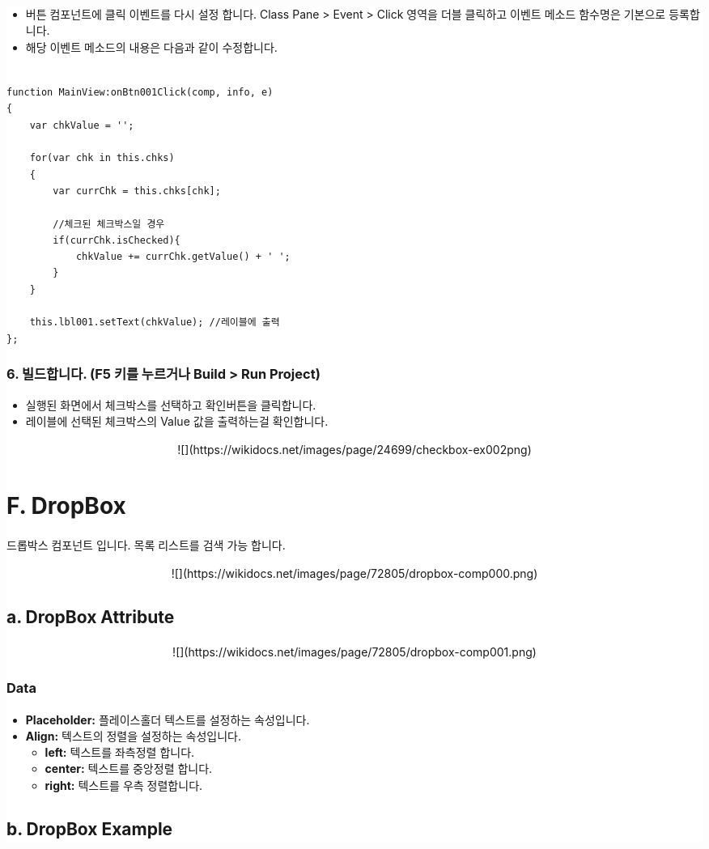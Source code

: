 * 버튼 컴포넌트에 클릭 이벤트를 다시 설정 합니다. Class Pane > Event > Click 영역을 더블 클릭하고 이벤트 메소드 함수명은 기본으로 등록합니다. 
* 해당 이벤트 메소드의 내용은 다음과 같이 수정합니다.  
```{.javascript}
 
function MainView:onBtn001Click(comp, info, e) 
{ 
    var chkValue = ''; 

    for(var chk in this.chks) 
    { 
        var currChk = this.chks[chk]; 

        //체크된 체크박스일 경우 
        if(currChk.isChecked){ 
            chkValue += currChk.getValue() + ' '; 
        } 
    } 

    this.lbl001.setText(chkValue); //레이블에 출력 
}; 
```
 
  
  
### 6. 빌드합니다. (F5 키를 누르거나 Build > Run Project)

* 실행된 화면에서 체크박스를 선택하고 확인버튼을 클릭합니다. 
* 레이블에 선택된 체크박스의 Value 값을 출력하는걸 확인합니다. 
   
 <center>![](https://wikidocs.net/images/page/24699/checkbox-ex002png)</center>


# F. DropBox

드롭박스 컴포넌트 입니다. 목록 리스트를 검색 가능 합니다. 

<center>![](https://wikidocs.net/images/page/72805/dropbox-comp000.png)</center> 


## a. DropBox Attribute
 
 <center>![](https://wikidocs.net/images/page/72805/dropbox-comp001.png)</center> 
 
### Data

* **Placeholder:** 플레이스홀더 텍스트를 설정하는 속성입니다. 
* **Align:** 텍스트의 정렬을 설정하는 속성입니다. 
    * **left:** 텍스트를 좌측정렬 합니다. 
    * **center:** 텍스트를 중앙정렬 합니다. 
    * **right:** 텍스트를 우측 정렬합니다.    
 
## b. DropBox Example
